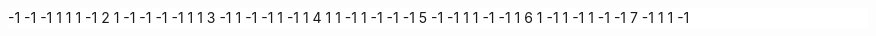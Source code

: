    <td style="text-align:right;"> -1 </td>
   <td style="text-align:right;"> -1 </td>
   <td style="text-align:right;"> -1 </td>
   <td style="text-align:right;"> 1 </td>
   <td style="text-align:right;"> 1 </td>
   <td style="text-align:right;"> 1 </td>
   <td style="text-align:right;"> -1 </td>
  </tr>
  <tr>
   <td style="text-align:right;"> 2 </td>
   <td style="text-align:right;"> 1 </td>
   <td style="text-align:right;"> -1 </td>
   <td style="text-align:right;"> -1 </td>
   <td style="text-align:right;"> -1 </td>
   <td style="text-align:right;"> -1 </td>
   <td style="text-align:right;"> 1 </td>
   <td style="text-align:right;"> 1 </td>
  </tr>
  <tr>
   <td style="text-align:right;"> 3 </td>
   <td style="text-align:right;"> -1 </td>
   <td style="text-align:right;"> 1 </td>
   <td style="text-align:right;"> -1 </td>
   <td style="text-align:right;"> -1 </td>
   <td style="text-align:right;"> 1 </td>
   <td style="text-align:right;"> -1 </td>
   <td style="text-align:right;"> 1 </td>
  </tr>
  <tr>
   <td style="text-align:right;"> 4 </td>
   <td style="text-align:right;"> 1 </td>
   <td style="text-align:right;"> 1 </td>
   <td style="text-align:right;"> -1 </td>
   <td style="text-align:right;"> 1 </td>
   <td style="text-align:right;"> -1 </td>
   <td style="text-align:right;"> -1 </td>
   <td style="text-align:right;"> -1 </td>
  </tr>
  <tr>
   <td style="text-align:right;"> 5 </td>
   <td style="text-align:right;"> -1 </td>
   <td style="text-align:right;"> -1 </td>
   <td style="text-align:right;"> 1 </td>
   <td style="text-align:right;"> 1 </td>
   <td style="text-align:right;"> -1 </td>
   <td style="text-align:right;"> -1 </td>
   <td style="text-align:right;"> 1 </td>
  </tr>
  <tr>
   <td style="text-align:right;"> 6 </td>
   <td style="text-align:right;"> 1 </td>
   <td style="text-align:right;"> -1 </td>
   <td style="text-align:right;"> 1 </td>
   <td style="text-align:right;"> -1 </td>
   <td style="text-align:right;"> 1 </td>
   <td style="text-align:right;"> -1 </td>
   <td style="text-align:right;"> -1 </td>
  </tr>
  <tr>
   <td style="text-align:right;"> 7 </td>
   <td style="text-align:right;"> -1 </td>
   <td style="text-align:right;"> 1 </td>
   <td style="text-align:right;"> 1 </td>
   <td style="text-align:right;"> -1 </td>